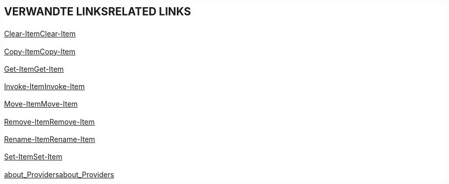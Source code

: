 ## <span data-ttu-id="d3726-223">VERWANDTE LINKS</span><span class="sxs-lookup"><span data-stu-id="d3726-223">RELATED LINKS</span></span>

[<span data-ttu-id="d3726-224">Clear-Item</span><span class="sxs-lookup"><span data-stu-id="d3726-224">Clear-Item</span></span>](Clear-Item.md)

[<span data-ttu-id="d3726-225">Copy-Item</span><span class="sxs-lookup"><span data-stu-id="d3726-225">Copy-Item</span></span>](Copy-Item.md)

[<span data-ttu-id="d3726-226">Get-Item</span><span class="sxs-lookup"><span data-stu-id="d3726-226">Get-Item</span></span>](Get-Item.md)

[<span data-ttu-id="d3726-227">Invoke-Item</span><span class="sxs-lookup"><span data-stu-id="d3726-227">Invoke-Item</span></span>](Invoke-Item.md)

[<span data-ttu-id="d3726-228">Move-Item</span><span class="sxs-lookup"><span data-stu-id="d3726-228">Move-Item</span></span>](Move-Item.md)

[<span data-ttu-id="d3726-229">Remove-Item</span><span class="sxs-lookup"><span data-stu-id="d3726-229">Remove-Item</span></span>](Remove-Item.md)

[<span data-ttu-id="d3726-230">Rename-Item</span><span class="sxs-lookup"><span data-stu-id="d3726-230">Rename-Item</span></span>](Rename-Item.md)

[<span data-ttu-id="d3726-231">Set-Item</span><span class="sxs-lookup"><span data-stu-id="d3726-231">Set-Item</span></span>](Set-Item.md)

[<span data-ttu-id="d3726-232">about_Providers</span><span class="sxs-lookup"><span data-stu-id="d3726-232">about_Providers</span></span>](../Microsoft.PowerShell.Core/About/about_Providers.md)
